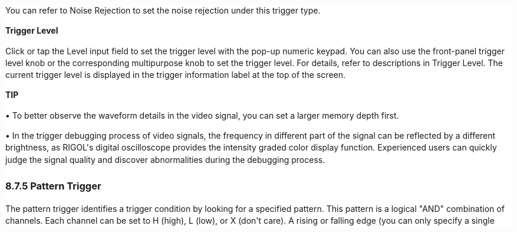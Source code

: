 You can refer to Noise Rejection to set the noise rejection under this trigger type.

**Trigger Level**

Click or tap the Level input field to set the trigger level with the pop-up numeric keypad. You can also use the front-panel trigger level knob or the corresponding multipurpose knob to set the trigger level. For details, refer to descriptions in Trigger Level. The current trigger level is displayed in the trigger information label at the top of the screen.

**TIP**

• To better observe the waveform details in the video signal, you can set a larger memory depth first.

• In the trigger debugging process of video signals, the frequency in different part of the signal can be reflected by a different brightness, as RIGOL's digital oscilloscope provides the intensity graded color display function. Experienced users can quickly judge the signal quality and discover abnormalities during the debugging process.

### 8.7.5 Pattern Trigger

The pattern trigger identifies a trigger condition by looking for a specified pattern. This pattern is a logical "AND" combination of channels. Each channel can be set to H (high), L (low), or X (don't care). A rising or falling edge (you can only specify a single
